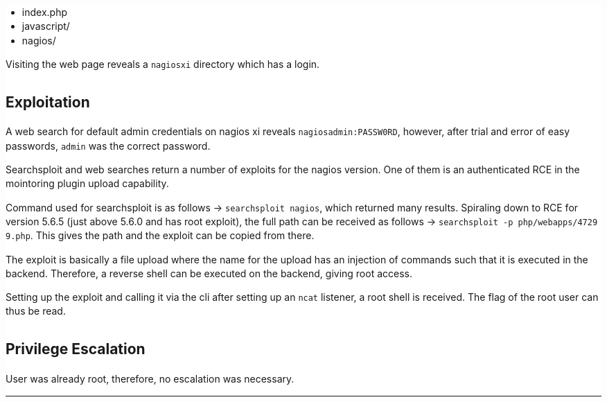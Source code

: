 - index.php
- javascript/
- nagios/

Visiting the web page reveals a `nagiosxi` directory which has a login.

## Exploitation

A web search for default admin credentials on nagios xi reveals `nagiosadmin:PASSW0RD`, however, after trial and error of easy passwords, `admin` was the correct password.

Searchsploit and web searches return a number of exploits for the nagios version. One of them is an authenticated RCE in the mointoring plugin upload capability.

Command used for searchsploit is as follows &rarr; `searchsploit nagios`, which returned many results. Spiraling down to RCE for version 5.6.5 (just above 5.6.0 and has root exploit), the full path can be received as follows &rarr; `searchsploit -p php/webapps/47299.php`. This gives the path and the exploit can be copied from there.

The exploit is basically a file upload where the name for the upload has an injection of commands such that it is executed in the backend. Therefore, a reverse shell can be executed on the backend, giving root access.

Setting up the exploit and calling it via the cli after setting up an `ncat` listener, a root shell is received. The flag of the root user can thus be read.

## Privilege Escalation

User was already root, therefore, no escalation was necessary.

---

